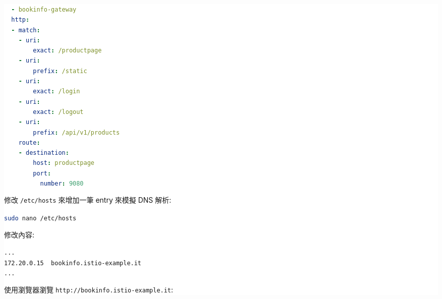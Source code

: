 ```yaml title="bookinfo-gateway.yaml"
  - bookinfo-gateway
  http:
  - match:
    - uri:
        exact: /productpage
    - uri:
        prefix: /static
    - uri:
        exact: /login
    - uri:
        exact: /logout
    - uri:
        prefix: /api/v1/products
    route:
    - destination:
        host: productpage
        port:
          number: 9080
```

修改 `/etc/hosts` 來增加一筆 entry 來模擬 DNS 解析:

```bash
sudo nano /etc/hosts
```

修改內容:

``` title="/etc/hosts"
...
172.20.0.15  bookinfo.istio-example.it
...
```

使用瀏覽器瀏覽 `http://bookinfo.istio-example.it`:
